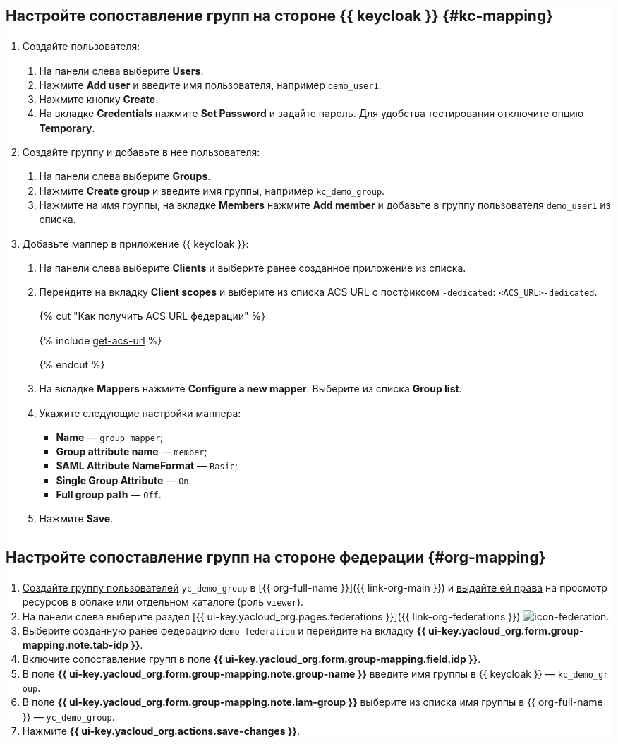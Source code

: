 ## Настройте сопоставление групп на стороне {{ keycloak }} {#kc-mapping}

1. Создайте пользователя:

    1. На панели слева выберите **Users**.
    1. Нажмите **Add user** и введите имя пользователя, например `demo_user1`.
    1. Нажмите кнопку **Create**.
    1. На вкладке **Credentials** нажмите **Set Password** и задайте пароль. Для удобства тестирования отключите опцию **Temporary**.

1. Создайте группу и добавьте в нее пользователя:

    1. На панели слева выберите **Groups**.
    1. Нажмите **Create group** и введите имя группы, например `kc_demo_group`.
    1. Нажмите на имя группы, на вкладке **Members** нажмите **Add member** и добавьте в группу пользователя `demo_user1` из списка.

1. Добавьте маппер в приложение {{ keycloak }}:

    1. На панели слева выберите **Clients** и выберите ранее созданное приложение из списка.
    1. Перейдите на вкладку **Client scopes** и выберите из списка ACS URL с постфиксом `-dedicated`: `<ACS_URL>-dedicated`.

        
        {% cut "Как получить ACS URL федерации" %}

        {% include [get-acs-url](../../../../_includes/organization/get-acs-url.md) %}

        {% endcut %}


    1. На вкладке **Mappers** нажмите **Configure a new mapper**. Выберите из списка **Group list**.
    1. Укажите следующие настройки маппера:

        * **Name** — `group_mapper`;
        * **Group attribute name** — `member`;
        * **SAML Attribute NameFormat** — `Basic`;
        * **Single Group Attribute** — `On`.
        * **Full group path** — `Off`.

    1. Нажмите **Save**.

## Настройте сопоставление групп на стороне федерации {#org-mapping}

1. [Создайте группу пользователей](../../../operations/create-group.md) `yc_demo_group` в [{{ org-full-name }}]({{ link-org-main }}) и [выдайте ей права](../../../operations/access-group.md) на просмотр ресурсов в облаке или отдельном каталоге (роль `viewer`).
1. На панели слева выберите раздел [{{ ui-key.yacloud_org.pages.federations }}]({{ link-org-federations }}) ![icon-federation](../../../../_assets/organization/icon-federation.svg).
1. Выберите созданную ранее федерацию `demo-federation` и перейдите на вкладку **{{ ui-key.yacloud_org.form.group-mapping.note.tab-idp }}**.
1. Включите сопоставление групп в поле **{{ ui-key.yacloud_org.form.group-mapping.field.idp }}**.
1. В поле **{{ ui-key.yacloud_org.form.group-mapping.note.group-name }}** введите имя группы в {{ keycloak }} — `kc_demo_group`.
1. В поле **{{ ui-key.yacloud_org.form.group-mapping.note.iam-group }}** выберите из списка имя группы в {{ org-full-name }} — `yc_demo_group`.
1. Нажмите **{{ ui-key.yacloud_org.actions.save-changes }}**.
